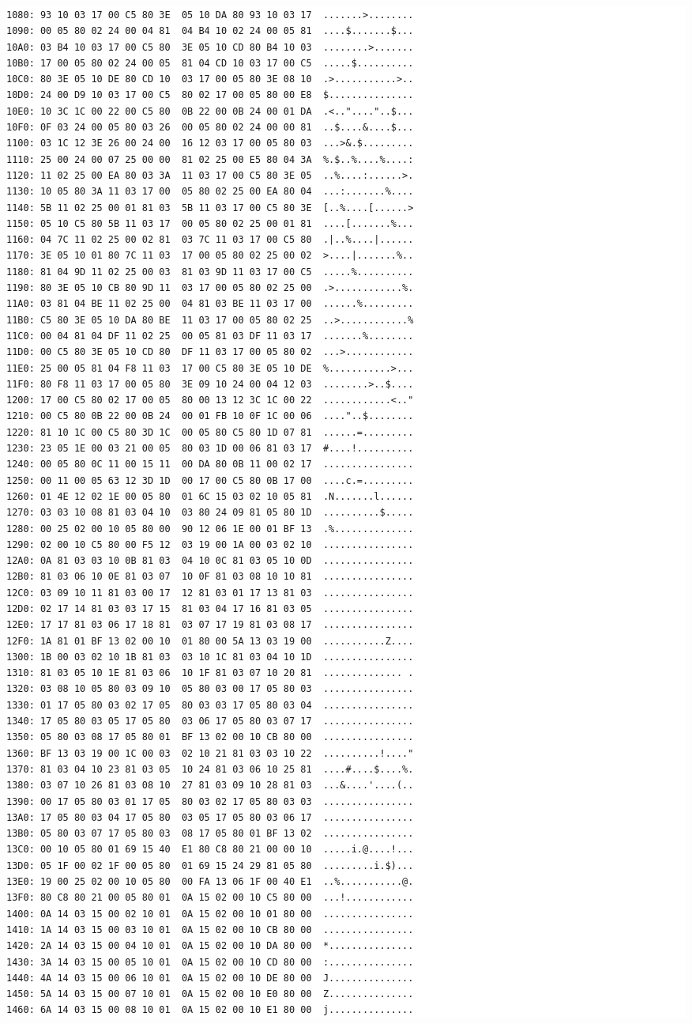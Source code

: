 ```
1080: 93 10 03 17 00 C5 80 3E  05 10 DA 80 93 10 03 17  .......>........
1090: 00 05 80 02 24 00 04 81  04 B4 10 02 24 00 05 81  ....$.......$...
10A0: 03 B4 10 03 17 00 C5 80  3E 05 10 CD 80 B4 10 03  ........>.......
10B0: 17 00 05 80 02 24 00 05  81 04 CD 10 03 17 00 C5  .....$..........
10C0: 80 3E 05 10 DE 80 CD 10  03 17 00 05 80 3E 08 10  .>...........>..
10D0: 24 00 D9 10 03 17 00 C5  80 02 17 00 05 80 00 E8  $...............
10E0: 10 3C 1C 00 22 00 C5 80  0B 22 00 0B 24 00 01 DA  .<.."...."..$...
10F0: 0F 03 24 00 05 80 03 26  00 05 80 02 24 00 00 81  ..$....&....$...
1100: 03 1C 12 3E 26 00 24 00  16 12 03 17 00 05 80 03  ...>&.$.........
1110: 25 00 24 00 07 25 00 00  81 02 25 00 E5 80 04 3A  %.$..%....%....:
1120: 11 02 25 00 EA 80 03 3A  11 03 17 00 C5 80 3E 05  ..%....:......>.
1130: 10 05 80 3A 11 03 17 00  05 80 02 25 00 EA 80 04  ...:.......%....
1140: 5B 11 02 25 00 01 81 03  5B 11 03 17 00 C5 80 3E  [..%....[......>
1150: 05 10 C5 80 5B 11 03 17  00 05 80 02 25 00 01 81  ....[.......%...
1160: 04 7C 11 02 25 00 02 81  03 7C 11 03 17 00 C5 80  .|..%....|......
1170: 3E 05 10 01 80 7C 11 03  17 00 05 80 02 25 00 02  >....|.......%..
1180: 81 04 9D 11 02 25 00 03  81 03 9D 11 03 17 00 C5  .....%..........
1190: 80 3E 05 10 CB 80 9D 11  03 17 00 05 80 02 25 00  .>............%.
11A0: 03 81 04 BE 11 02 25 00  04 81 03 BE 11 03 17 00  ......%.........
11B0: C5 80 3E 05 10 DA 80 BE  11 03 17 00 05 80 02 25  ..>............%
11C0: 00 04 81 04 DF 11 02 25  00 05 81 03 DF 11 03 17  .......%........
11D0: 00 C5 80 3E 05 10 CD 80  DF 11 03 17 00 05 80 02  ...>............
11E0: 25 00 05 81 04 F8 11 03  17 00 C5 80 3E 05 10 DE  %...........>...
11F0: 80 F8 11 03 17 00 05 80  3E 09 10 24 00 04 12 03  ........>..$....
1200: 17 00 C5 80 02 17 00 05  80 00 13 12 3C 1C 00 22  ............<.."
1210: 00 C5 80 0B 22 00 0B 24  00 01 FB 10 0F 1C 00 06  ...."..$........
1220: 81 10 1C 00 C5 80 3D 1C  00 05 80 C5 80 1D 07 81  ......=.........
1230: 23 05 1E 00 03 21 00 05  80 03 1D 00 06 81 03 17  #....!..........
1240: 00 05 80 0C 11 00 15 11  00 DA 80 0B 11 00 02 17  ................
1250: 00 11 00 05 63 12 3D 1D  00 17 00 C5 80 0B 17 00  ....c.=.........
1260: 01 4E 12 02 1E 00 05 80  01 6C 15 03 02 10 05 81  .N.......l......
1270: 03 03 10 08 81 03 04 10  03 80 24 09 81 05 80 1D  ..........$.....
1280: 00 25 02 00 10 05 80 00  90 12 06 1E 00 01 BF 13  .%..............
1290: 02 00 10 C5 80 00 F5 12  03 19 00 1A 00 03 02 10  ................
12A0: 0A 81 03 03 10 0B 81 03  04 10 0C 81 03 05 10 0D  ................
12B0: 81 03 06 10 0E 81 03 07  10 0F 81 03 08 10 10 81  ................
12C0: 03 09 10 11 81 03 00 17  12 81 03 01 17 13 81 03  ................
12D0: 02 17 14 81 03 03 17 15  81 03 04 17 16 81 03 05  ................
12E0: 17 17 81 03 06 17 18 81  03 07 17 19 81 03 08 17  ................
12F0: 1A 81 01 BF 13 02 00 10  01 80 00 5A 13 03 19 00  ...........Z....
1300: 1B 00 03 02 10 1B 81 03  03 10 1C 81 03 04 10 1D  ................
1310: 81 03 05 10 1E 81 03 06  10 1F 81 03 07 10 20 81  .............. .
1320: 03 08 10 05 80 03 09 10  05 80 03 00 17 05 80 03  ................
1330: 01 17 05 80 03 02 17 05  80 03 03 17 05 80 03 04  ................
1340: 17 05 80 03 05 17 05 80  03 06 17 05 80 03 07 17  ................
1350: 05 80 03 08 17 05 80 01  BF 13 02 00 10 CB 80 00  ................
1360: BF 13 03 19 00 1C 00 03  02 10 21 81 03 03 10 22  ..........!...."
1370: 81 03 04 10 23 81 03 05  10 24 81 03 06 10 25 81  ....#....$....%.
1380: 03 07 10 26 81 03 08 10  27 81 03 09 10 28 81 03  ...&....'....(..
1390: 00 17 05 80 03 01 17 05  80 03 02 17 05 80 03 03  ................
13A0: 17 05 80 03 04 17 05 80  03 05 17 05 80 03 06 17  ................
13B0: 05 80 03 07 17 05 80 03  08 17 05 80 01 BF 13 02  ................
13C0: 00 10 05 80 01 69 15 40  E1 80 C8 80 21 00 00 10  .....i.@....!...
13D0: 05 1F 00 02 1F 00 05 80  01 69 15 24 29 81 05 80  .........i.$)...
13E0: 19 00 25 02 00 10 05 80  00 FA 13 06 1F 00 40 E1  ..%...........@.
13F0: 80 C8 80 21 00 05 80 01  0A 15 02 00 10 C5 80 00  ...!............
1400: 0A 14 03 15 00 02 10 01  0A 15 02 00 10 01 80 00  ................
1410: 1A 14 03 15 00 03 10 01  0A 15 02 00 10 CB 80 00  ................
1420: 2A 14 03 15 00 04 10 01  0A 15 02 00 10 DA 80 00  *...............
1430: 3A 14 03 15 00 05 10 01  0A 15 02 00 10 CD 80 00  :...............
1440: 4A 14 03 15 00 06 10 01  0A 15 02 00 10 DE 80 00  J...............
1450: 5A 14 03 15 00 07 10 01  0A 15 02 00 10 E0 80 00  Z...............
1460: 6A 14 03 15 00 08 10 01  0A 15 02 00 10 E1 80 00  j...............
```